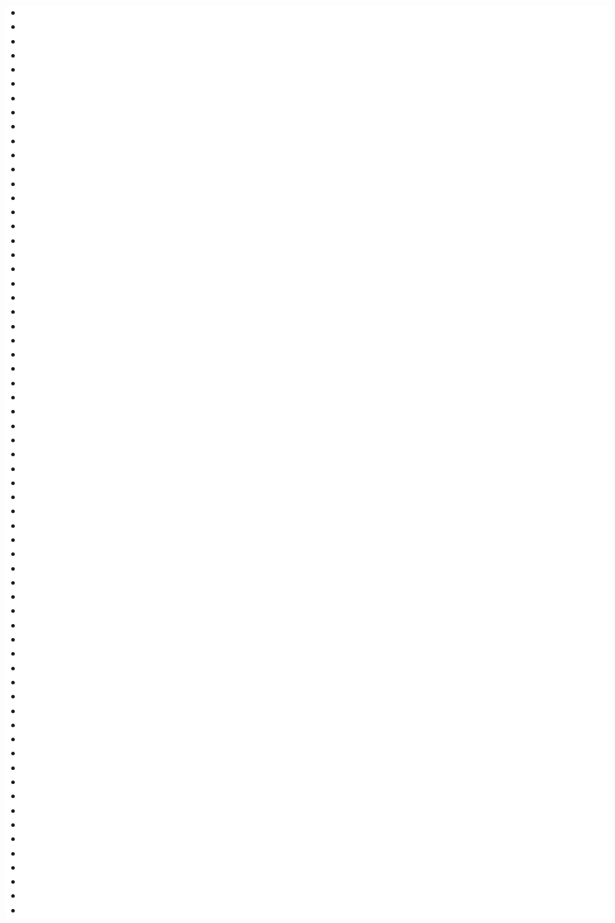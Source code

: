 - [](/catalog/cpb-aacip-375-439zw8g0)
- [](/catalog/cpb-aacip-375-504xh3fx)
- [](/catalog/cpb-aacip-375-515mksg9)
- [](/catalog/cpb-aacip-375-5269pg3n)
- [](/catalog/cpb-aacip-375-58pc8d6b)
- [](/catalog/cpb-aacip-375-72p5hzqt)
- [](/catalog/cpb-aacip-375-79v15q18)
- [](/catalog/cpb-aacip-375-8279cxzz)
- [](/catalog/cpb-aacip-375-91fj718r)
- [](/catalog/cpb-aacip-375-18dfn5mw)
- [](/catalog/cpb-aacip-375-1937pzfb)
- [](/catalog/cpb-aacip-375-49g4fb2h)
- [](/catalog/cpb-aacip-375-61djhht3)
- [](/catalog/cpb-aacip-375-6341p0gw)
- [](/catalog/cpb-aacip-375-6341p0hm)
- [](/catalog/cpb-aacip-375-6986727f)
- [](/catalog/cpb-aacip-375-91sf7x4s)
- [](/catalog/cpb-aacip-375-93gxdckz)
- [](/catalog/cpb-aacip-375-93ttf844)
- [](/catalog/cpb-aacip-375-10jsxnq3)
- [](/catalog/cpb-aacip-375-27mpg7vw)
- [](/catalog/cpb-aacip-375-354f4vtw)
- [](/catalog/cpb-aacip-375-37vmd0sp)
- [](/catalog/cpb-aacip-375-579s4tv6)
- [](/catalog/cpb-aacip-375-61djhhsc)
- [](/catalog/cpb-aacip-375-63fxpw6f)
- [](/catalog/cpb-aacip-375-67wm3g70)
- [](/catalog/cpb-aacip-375-74qjq9k8)
- [](/catalog/cpb-aacip-375-77sn0bgq)
- [](/catalog/cpb-aacip-375-117m0fgc)
- [](/catalog/cpb-aacip-375-21tdz315)
- [](/catalog/cpb-aacip-375-278sfbzg)
- [](/catalog/cpb-aacip-375-46254dbq)
- [](/catalog/cpb-aacip-375-50gtj0kd)
- [](/catalog/cpb-aacip-375-59c5b5td)
- [](/catalog/cpb-aacip-375-72p5hzp3)
- [](/catalog/cpb-aacip-375-80vq8cp2)
- [](/catalog/cpb-aacip-375-88qbzw2q)
- [](/catalog/cpb-aacip-375-92g79pnp)
- [](/catalog/cpb-aacip-375-68x96544)
- [](/catalog/cpb-aacip-375-7312jv4n)
- [](/catalog/cpb-aacip-375-92t4bkd6)
- [](/catalog/cpb-aacip-375-94hmh1vc)
- [](/catalog/cpb-aacip-375-053ffcj6)
- [](/catalog/cpb-aacip-375-149p8h33)
- [](/catalog/cpb-aacip-375-1937q06m)
- [](/catalog/cpb-aacip-375-32d7wrv8)
- [](/catalog/cpb-aacip-375-44pk0vvt)
- [](/catalog/cpb-aacip-375-46qz66kc)
- [](/catalog/cpb-aacip-375-51vdnmph)
- [](/catalog/cpb-aacip-375-67wm3gmz)
- [](/catalog/cpb-aacip-375-92g79pwr)
- [](/catalog/cpb-aacip-375-92t4bm6j)
- [](/catalog/cpb-aacip-375-17qnkdb2)
- [](/catalog/cpb-aacip-375-18rbp24b)
- [](/catalog/cpb-aacip-375-29p2nm63)
- [](/catalog/cpb-aacip-375-311ns622)
- [](/catalog/cpb-aacip-375-311ns63s)
- [](/catalog/cpb-aacip-375-32r4xmww)
- [](/catalog/cpb-aacip-375-34fn3430)
- [](/catalog/cpb-aacip-375-36h18f2v)
- [](/catalog/cpb-aacip-375-36tx9c38)
- [](/catalog/cpb-aacip-375-375tb792)
- [](/catalog/cpb-aacip-375-41zcrpz8)